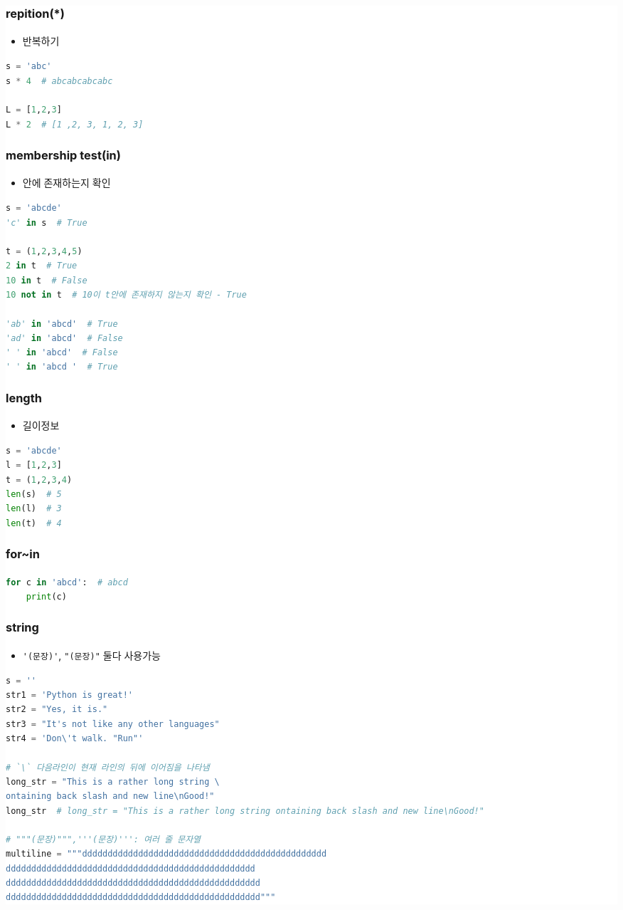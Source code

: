 ### repition(*)
* 반복하기
```python
s = 'abc'
s * 4  # abcabcabcabc

L = [1,2,3]
L * 2  # [1 ,2, 3, 1, 2, 3]
```

### membership test(in)
* 안에 존재하는지 확인
```python
s = 'abcde'
'c' in s  # True

t = (1,2,3,4,5)
2 in t  # True
10 in t  # False
10 not in t  # 10이 t안에 존재하지 않는지 확인 - True

'ab' in 'abcd'  # True
'ad' in 'abcd'  # False
' ' in 'abcd'  # False
' ' in 'abcd '  # True
```

### length
* 길이정보
```python
s = 'abcde'
l = [1,2,3]
t = (1,2,3,4)
len(s)  # 5
len(l)  # 3
len(t)  # 4
```

### for~in
```python
for c in 'abcd':  # abcd
	print(c)
```

### string
* `'(문장)'`, `"(문장)"` 둘다 사용가능
```python
s = ''
str1 = 'Python is great!'
str2 = "Yes, it is."
str3 = "It's not like any other languages"
str4 = 'Don\'t walk. "Run"'  

# `\` 다음라인이 현재 라인의 뒤에 이어짐을 나타냄
long_str = "This is a rather long string \
ontaining back slash and new line\nGood!"
long_str  # long_str = "This is a rather long string ontaining back slash and new line\nGood!"

# """(문장)""",'''(문장)''': 여러 줄 문자열
multiline = """dddddddddddddddddddddddddddddddddddddddddddddddd
ddddddddddddddddddddddddddddddddddddddddddddddddd
dddddddddddddddddddddddddddddddddddddddddddddddddd
dddddddddddddddddddddddddddddddddddddddddddddddddd"""

```
